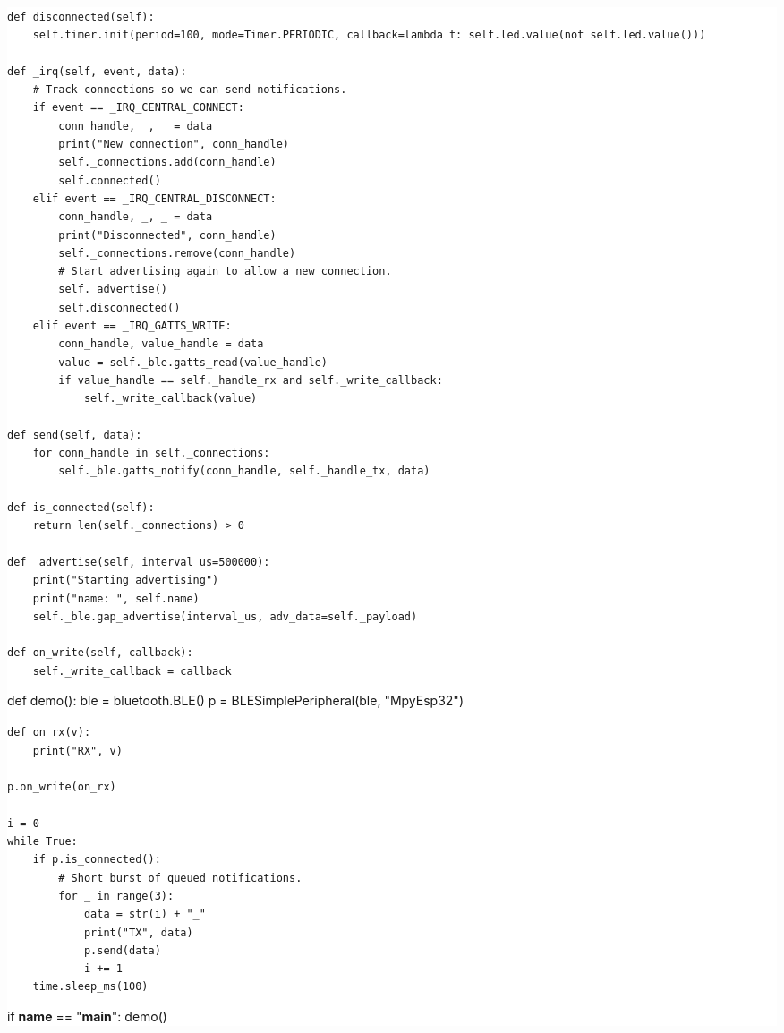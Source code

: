     def disconnected(self):
        self.timer.init(period=100, mode=Timer.PERIODIC, callback=lambda t: self.led.value(not self.led.value()))

    def _irq(self, event, data):
        # Track connections so we can send notifications.
        if event == _IRQ_CENTRAL_CONNECT:
            conn_handle, _, _ = data
            print("New connection", conn_handle)
            self._connections.add(conn_handle)
            self.connected()
        elif event == _IRQ_CENTRAL_DISCONNECT:
            conn_handle, _, _ = data
            print("Disconnected", conn_handle)
            self._connections.remove(conn_handle)
            # Start advertising again to allow a new connection.
            self._advertise()
            self.disconnected()
        elif event == _IRQ_GATTS_WRITE:
            conn_handle, value_handle = data
            value = self._ble.gatts_read(value_handle)
            if value_handle == self._handle_rx and self._write_callback:
                self._write_callback(value)

    def send(self, data):
        for conn_handle in self._connections:
            self._ble.gatts_notify(conn_handle, self._handle_tx, data)

    def is_connected(self):
        return len(self._connections) > 0

    def _advertise(self, interval_us=500000):
        print("Starting advertising")
        print("name: ", self.name)
        self._ble.gap_advertise(interval_us, adv_data=self._payload)

    def on_write(self, callback):
        self._write_callback = callback


def demo():
    ble = bluetooth.BLE()
    p = BLESimplePeripheral(ble, "MpyEsp32")

    def on_rx(v):
        print("RX", v)

    p.on_write(on_rx)

    i = 0
    while True:
        if p.is_connected():
            # Short burst of queued notifications.
            for _ in range(3):
                data = str(i) + "_"
                print("TX", data)
                p.send(data)
                i += 1
        time.sleep_ms(100)


if __name__ == "__main__":
    demo()